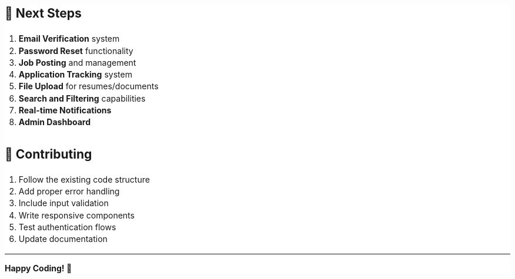 ## 📝 Next Steps

1. **Email Verification** system
2. **Password Reset** functionality  
3. **Job Posting** and management
4. **Application Tracking** system
5. **File Upload** for resumes/documents
6. **Search and Filtering** capabilities
7. **Real-time Notifications**
8. **Admin Dashboard**

## 🤝 Contributing

1. Follow the existing code structure
2. Add proper error handling
3. Include input validation
4. Write responsive components
5. Test authentication flows
6. Update documentation

---

**Happy Coding! 🎉**
